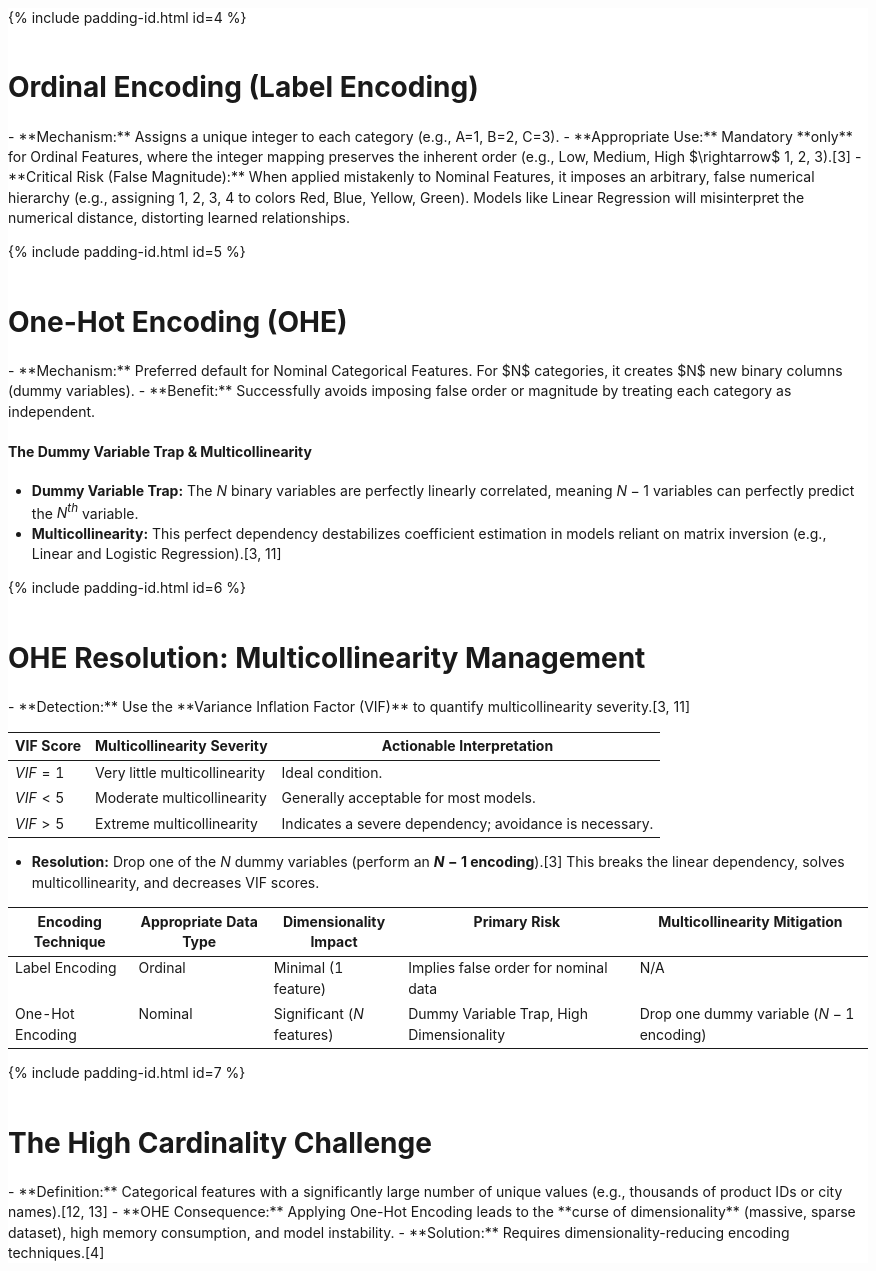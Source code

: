 

{% include padding-id.html id=4 %}
<h1>Ordinal Encoding (Label Encoding)</h1>
- **Mechanism:** Assigns a unique integer to each category (e.g., A=1, B=2, C=3).
- **Appropriate Use:** Mandatory **only** for Ordinal Features, where the integer mapping preserves the inherent order (e.g., Low, Medium, High $\rightarrow$ 1, 2, 3).[3]
- **Critical Risk (False Magnitude):** When applied mistakenly to Nominal Features, it imposes an arbitrary, false numerical hierarchy (e.g., assigning 1, 2, 3, 4 to colors Red, Blue, Yellow, Green). Models like Linear Regression will misinterpret the numerical distance, distorting learned relationships.
<div class="ic-gap"></div>



{% include padding-id.html id=5 %}
<h1>One-Hot Encoding (OHE)</h1>
- **Mechanism:** Preferred default for Nominal Categorical Features. For $N$ categories, it creates $N$ new binary columns (dummy variables).
- **Benefit:** Successfully avoids imposing false order or magnitude by treating each category as independent.

#### The Dummy Variable Trap & Multicollinearity
- **Dummy Variable Trap:** The $N$ binary variables are perfectly linearly correlated, meaning $N-1$ variables can perfectly predict the $N^{th}$ variable.
- **Multicollinearity:** This perfect dependency destabilizes coefficient estimation in models reliant on matrix inversion (e.g., Linear and Logistic Regression).[3, 11]

<div class="ic-gap"></div>



{% include padding-id.html id=6 %}
<h1>OHE Resolution: Multicollinearity Management</h1>
- **Detection:** Use the **Variance Inflation Factor (VIF)** to quantify multicollinearity severity.[3, 11]

| **VIF Score** | **Multicollinearity Severity** | **Actionable Interpretation** |
|---|---|---|
| $VIF = 1$ | Very little multicollinearity | Ideal condition. |
| $VIF < 5$ | Moderate multicollinearity | Generally acceptable for most models. |
| $VIF > 5$ | Extreme multicollinearity | Indicates a severe dependency; avoidance is necessary. |

- **Resolution:** Drop one of the $N$ dummy variables (perform an **$N-1$ encoding**).[3] This breaks the linear dependency, solves multicollinearity, and decreases VIF scores.

| **Encoding Technique** | **Appropriate Data Type** | **Dimensionality Impact** | **Primary Risk** | **Multicollinearity Mitigation** |
|---|---|---|---|---|
| Label Encoding | Ordinal | Minimal (1 feature) | Implies false order for nominal data | N/A |
| One-Hot Encoding | Nominal | Significant ($N$ features) | Dummy Variable Trap, High Dimensionality | Drop one dummy variable ($N-1$ encoding) |
<div class="ic-gap"></div>



{% include padding-id.html id=7 %}
<h1>The High Cardinality Challenge</h1>
- **Definition:** Categorical features with a significantly large number of unique values (e.g., thousands of product IDs or city names).[12, 13]
- **OHE Consequence:** Applying One-Hot Encoding leads to the **curse of dimensionality** (massive, sparse dataset), high memory consumption, and model instability.
- **Solution:** Requires dimensionality-reducing encoding techniques.[4]
<div class="ic-gap"></div>
